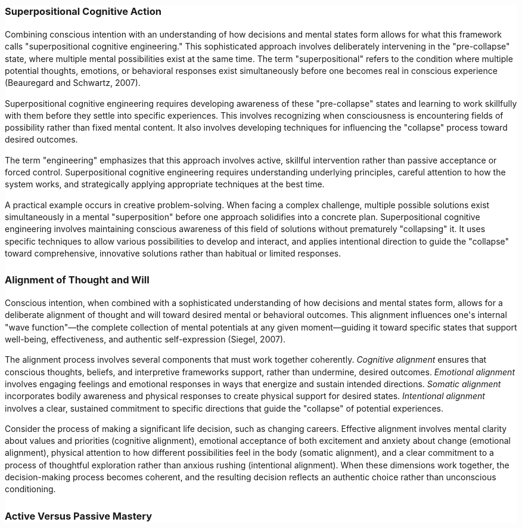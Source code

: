 ### Superpositional Cognitive Action

Combining conscious intention with an understanding of how decisions and mental states form allows for what this framework calls "superpositional cognitive engineering." This sophisticated approach involves deliberately intervening in the "pre-collapse" state, where multiple mental possibilities exist at the same time. The term "superpositional" refers to the condition where multiple potential thoughts, emotions, or behavioral responses exist simultaneously before one becomes real in conscious experience (Beauregard and Schwartz, 2007).

Superpositional cognitive engineering requires developing awareness of these "pre-collapse" states and learning to work skillfully with them before they settle into specific experiences. This involves recognizing when consciousness is encountering fields of possibility rather than fixed mental content. It also involves developing techniques for influencing the "collapse" process toward desired outcomes.

The term "engineering" emphasizes that this approach involves active, skillful intervention rather than passive acceptance or forced control. Superpositional cognitive engineering requires understanding underlying principles, careful attention to how the system works, and strategically applying appropriate techniques at the best time.

A practical example occurs in creative problem-solving. When facing a complex challenge, multiple possible solutions exist simultaneously in a mental "superposition" before one approach solidifies into a concrete plan. Superpositional cognitive engineering involves maintaining conscious awareness of this field of solutions without prematurely "collapsing" it. It uses specific techniques to allow various possibilities to develop and interact, and applies intentional direction to guide the "collapse" toward comprehensive, innovative solutions rather than habitual or limited responses.

### Alignment of Thought and Will

Conscious intention, when combined with a sophisticated understanding of how decisions and mental states form, allows for a deliberate alignment of thought and will toward desired mental or behavioral outcomes. This alignment influences one's internal "wave function"—the complete collection of mental potentials at any given moment—guiding it toward specific states that support well-being, effectiveness, and authentic self-expression (Siegel, 2007).

The alignment process involves several components that must work together coherently. *Cognitive alignment* ensures that conscious thoughts, beliefs, and interpretive frameworks support, rather than undermine, desired outcomes. *Emotional alignment* involves engaging feelings and emotional responses in ways that energize and sustain intended directions. *Somatic alignment* incorporates bodily awareness and physical responses to create physical support for desired states. *Intentional alignment* involves a clear, sustained commitment to specific directions that guide the "collapse" of potential experiences.

Consider the process of making a significant life decision, such as changing careers. Effective alignment involves mental clarity about values and priorities (cognitive alignment), emotional acceptance of both excitement and anxiety about change (emotional alignment), physical attention to how different possibilities feel in the body (somatic alignment), and a clear commitment to a process of thoughtful exploration rather than anxious rushing (intentional alignment). When these dimensions work together, the decision-making process becomes coherent, and the resulting decision reflects an authentic choice rather than unconscious conditioning.

### Active Versus Passive Mastery
